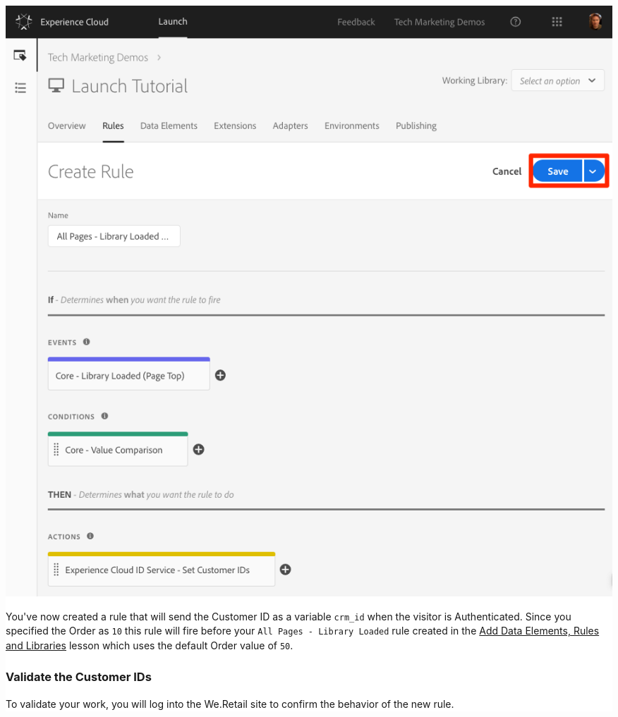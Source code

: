    ![Save the Rule](../assets/images/idservice-customerId-saveRule.png)

You've now created a rule that will send the Customer ID as a variable `crm_id` when the visitor is Authenticated. Since you specified the Order as `10` this rule will fire before your `All Pages - Library Loaded` rule created in the [Add Data Elements, Rules and Libraries](launch-data-elements-rules.md) lesson which uses the default Order value of `50`.

### Validate the Customer IDs

To validate your work, you will log into the We.Retail site to confirm the behavior of the new rule.
